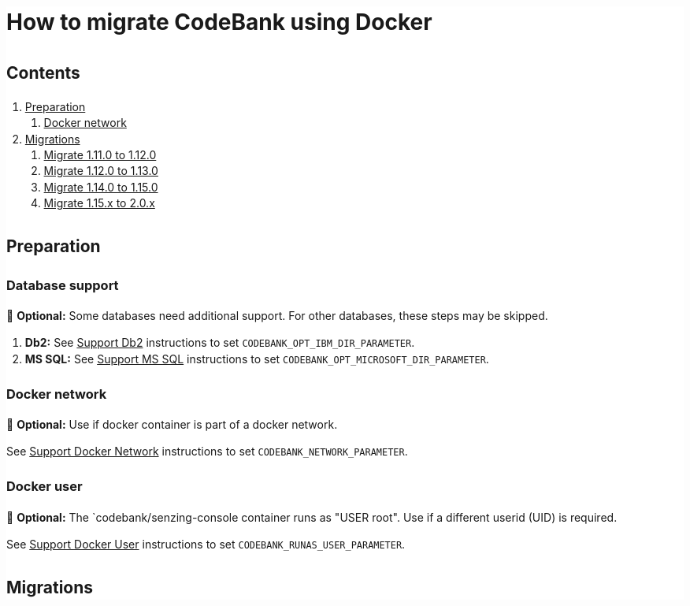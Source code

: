 # How to migrate CodeBank using Docker

## Contents

1. [Preparation](#preparation)
    1. [Docker network](#docker-network)
1. [Migrations](#migrations)
    1. [Migrate 1.11.0 to 1.12.0](#migrate-1110-to-1120)
    1. [Migrate 1.12.0 to 1.13.0](#migrate-1120-to-1130)
    1. [Migrate 1.14.0 to 1.15.0](#migrate-1140-to-1150)
    1. [Migrate 1.15.x to 2.0.x](#migrate-115x-to-20x)

## Preparation

### Database support

:thinking: **Optional:**
Some databases need additional support.
For other databases, these steps may be skipped.

1. **Db2:** See
   [Support Db2](https://github.com/richiebono/knowledge-base/blob/main/HOWTO/support-db2.md)
   instructions to set `CODEBANK_OPT_IBM_DIR_PARAMETER`.
1. **MS SQL:** See
   [Support MS SQL](https://github.com/richiebono/knowledge-base/blob/main/HOWTO/support-mssql.md)
   instructions to set `CODEBANK_OPT_MICROSOFT_DIR_PARAMETER`.

### Docker network

:thinking: **Optional:**
Use if docker container is part of a docker network.

See
[Support Docker Network](https://github.com/richiebono/knowledge-base/blob/main/HOWTO/support-docker-network.md)
instructions to set `CODEBANK_NETWORK_PARAMETER`.

### Docker user

:thinking: **Optional:**
The `codebank/senzing-console container runs as "USER root".
Use if a different userid (UID) is required.

See
[Support Docker User](https://github.com/richiebono/knowledge-base/blob/main/HOWTO/support-docker-user.md)
instructions to set `CODEBANK_RUNAS_USER_PARAMETER`.

## Migrations

